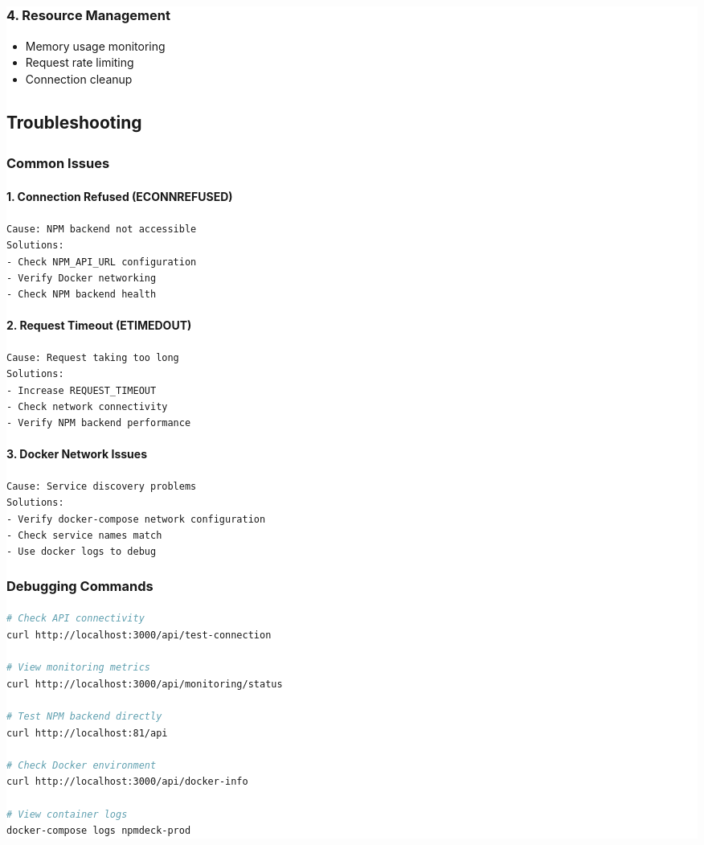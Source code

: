 ### 4. Resource Management
- Memory usage monitoring
- Request rate limiting
- Connection cleanup

## Troubleshooting

### Common Issues

#### 1. Connection Refused (ECONNREFUSED)
```
Cause: NPM backend not accessible
Solutions:
- Check NPM_API_URL configuration
- Verify Docker networking
- Check NPM backend health
```

#### 2. Request Timeout (ETIMEDOUT)
```
Cause: Request taking too long
Solutions:
- Increase REQUEST_TIMEOUT
- Check network connectivity
- Verify NPM backend performance
```

#### 3. Docker Network Issues
```
Cause: Service discovery problems
Solutions:
- Verify docker-compose network configuration
- Check service names match
- Use docker logs to debug
```

### Debugging Commands

```bash
# Check API connectivity
curl http://localhost:3000/api/test-connection

# View monitoring metrics
curl http://localhost:3000/api/monitoring/status

# Test NPM backend directly
curl http://localhost:81/api

# Check Docker environment
curl http://localhost:3000/api/docker-info

# View container logs
docker-compose logs npmdeck-prod
```
